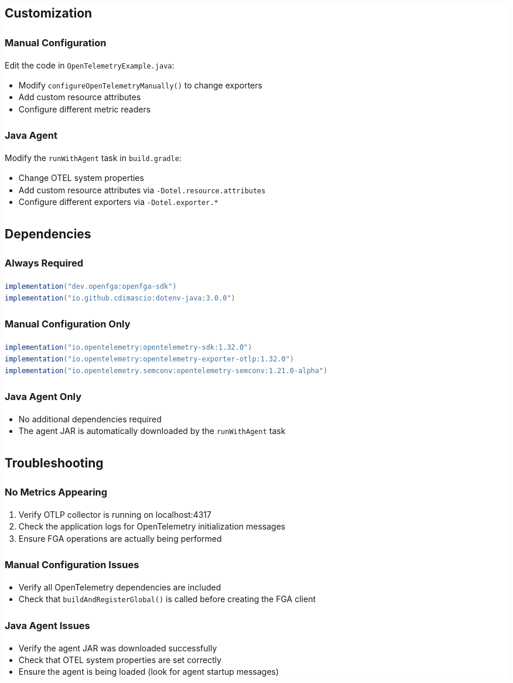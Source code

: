 ## Customization

### Manual Configuration
Edit the code in `OpenTelemetryExample.java`:
- Modify `configureOpenTelemetryManually()` to change exporters
- Add custom resource attributes
- Configure different metric readers

### Java Agent
Modify the `runWithAgent` task in `build.gradle`:
- Change OTEL system properties
- Add custom resource attributes via `-Dotel.resource.attributes`
- Configure different exporters via `-Dotel.exporter.*`

## Dependencies

### Always Required
```gradle
implementation("dev.openfga:openfga-sdk")
implementation("io.github.cdimascio:dotenv-java:3.0.0")
```

### Manual Configuration Only
```gradle
implementation("io.opentelemetry:opentelemetry-sdk:1.32.0")
implementation("io.opentelemetry:opentelemetry-exporter-otlp:1.32.0")
implementation("io.opentelemetry.semconv:opentelemetry-semconv:1.21.0-alpha")
```

### Java Agent Only
- No additional dependencies required
- The agent JAR is automatically downloaded by the `runWithAgent` task

## Troubleshooting

### No Metrics Appearing
1. Verify OTLP collector is running on localhost:4317
2. Check the application logs for OpenTelemetry initialization messages
3. Ensure FGA operations are actually being performed

### Manual Configuration Issues
- Verify all OpenTelemetry dependencies are included
- Check that `buildAndRegisterGlobal()` is called before creating the FGA client

### Java Agent Issues  
- Verify the agent JAR was downloaded successfully
- Check that OTEL system properties are set correctly
- Ensure the agent is being loaded (look for agent startup messages)
